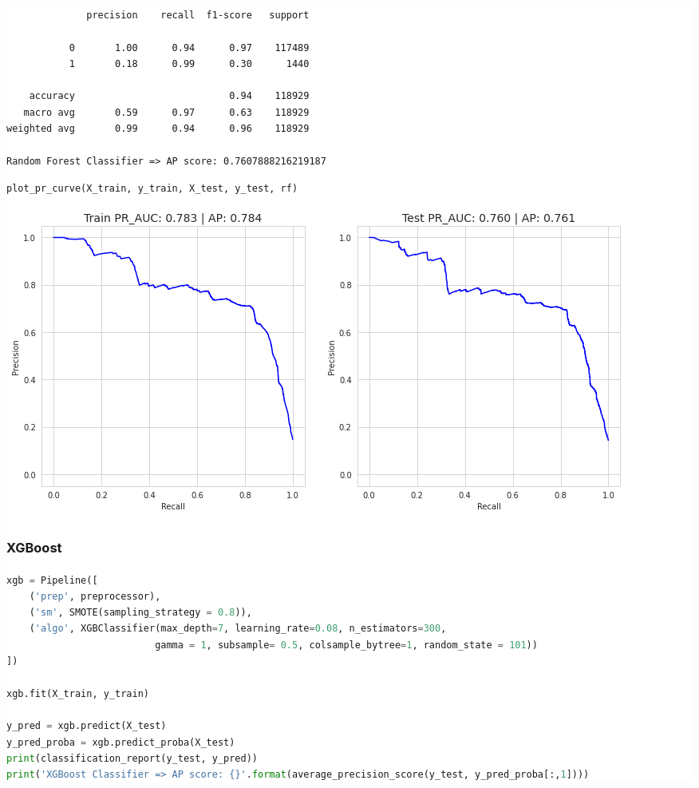                   precision    recall  f1-score   support
    
               0       1.00      0.94      0.97    117489
               1       0.18      0.99      0.30      1440
    
        accuracy                           0.94    118929
       macro avg       0.59      0.97      0.63    118929
    weighted avg       0.99      0.94      0.96    118929
    
    Random Forest Classifier => AP score: 0.7607888216219187



```python
plot_pr_curve(X_train, y_train, X_test, y_test, rf)
```


![png](output_37_0.png)


### XGBoost


```python
xgb = Pipeline([
    ('prep', preprocessor),
    ('sm', SMOTE(sampling_strategy = 0.8)),
    ('algo', XGBClassifier(max_depth=7, learning_rate=0.08, n_estimators=300,
                          gamma = 1, subsample= 0.5, colsample_bytree=1, random_state = 101))
])

xgb.fit(X_train, y_train)

y_pred = xgb.predict(X_test)
y_pred_proba = xgb.predict_proba(X_test)
print(classification_report(y_test, y_pred))
print('XGBoost Classifier => AP score: {}'.format(average_precision_score(y_test, y_pred_proba[:,1])))
```
